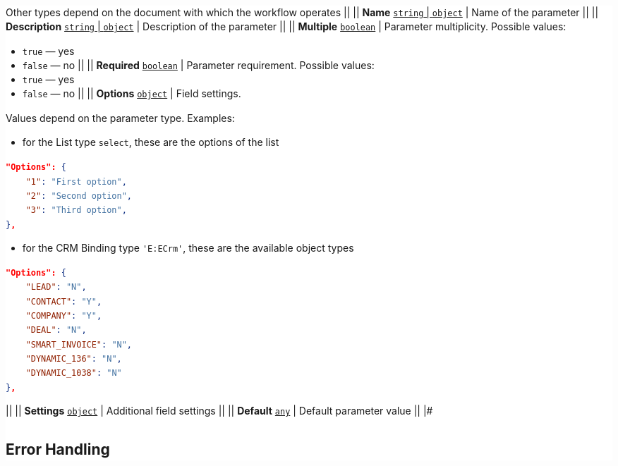 Other types depend on the document with which the workflow operates ||
|| **Name**
[`string` \| `object`](../../data-types.md) | Name of the parameter ||
|| **Description**
[`string` \| `object`](../../data-types.md) | Description of the parameter ||
|| **Multiple**
[`boolean`](../../data-types.md) | Parameter multiplicity. Possible values:
- `true` — yes
- `false` — no ||
|| **Required**
[`boolean`](../../data-types.md) | Parameter requirement. Possible values:
- `true` — yes
- `false` — no ||
|| **Options**
[`object`](../../data-types.md) | Field settings.

Values depend on the parameter type. Examples:
- for the List type `select`, these are the options of the list
```json
"Options": {
    "1": "First option",
    "2": "Second option",
    "3": "Third option",
},
```
- for the CRM Binding type `'E:ECrm'`, these are the available object types
```json
"Options": {
    "LEAD": "N",
    "CONTACT": "Y",
    "COMPANY": "Y",
    "DEAL": "N",
    "SMART_INVOICE": "N",
    "DYNAMIC_136": "N",
    "DYNAMIC_1038": "N"
},
```
||
|| **Settings**
[`object`](../../data-types.md) | Additional field settings ||
|| **Default**
[`any`](../../data-types.md) | Default parameter value ||
|#

## Error Handling
